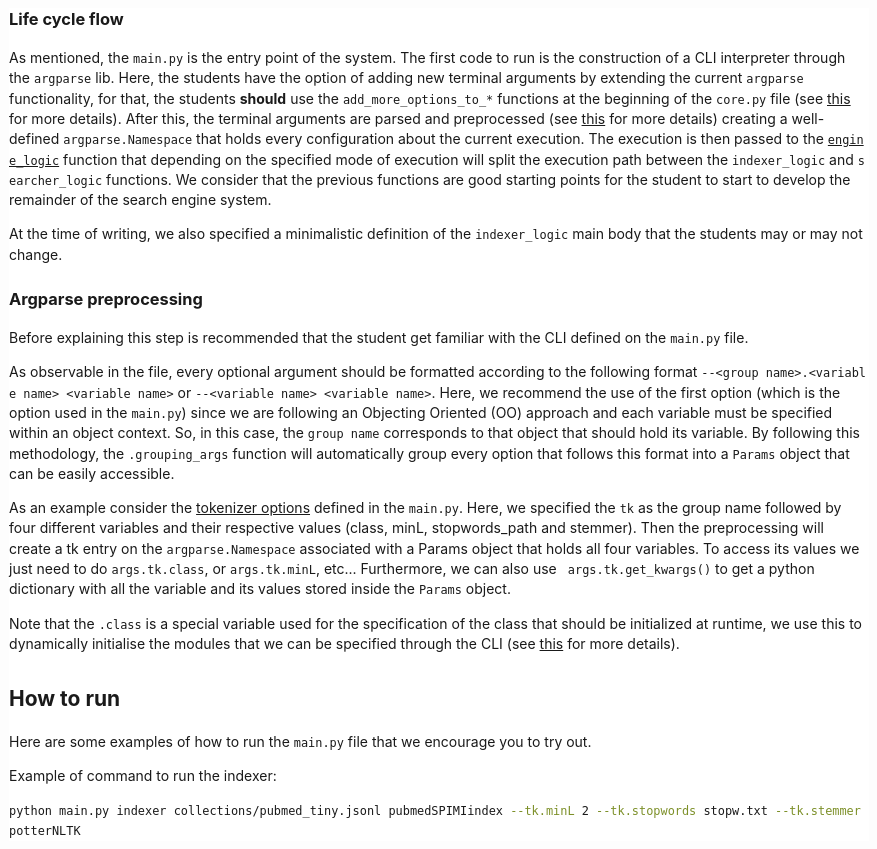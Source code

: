 ### Life cycle flow

As mentioned, the `main.py` is the entry point of the system. The first code to run is the construction of a CLI interpreter through the `argparse` lib. Here, the students have the option of adding new terminal arguments by extending the current `argparse` functionality, for that, the students **should** use the `add_more_options_to_*` functions at the beginning of the `core.py` file (see [this](#more-options) for more details). After this, the terminal arguments are parsed and preprocessed (see [this](#argparse-options) for more details) creating a well-defined `argparse.Namespace` that holds every configuration about the current execution. The execution is then passed to the [`engine_logic`](https://github.com/detiuaveiro/RI-2022/blob/master/core.py#L31) function that depending on the specified mode of execution will split the execution path between the `indexer_logic` and `searcher_logic` functions. We consider that the previous functions are good starting points for the student to start to develop the remainder of the search engine system. 

At the time of writing, we also specified a minimalistic definition of the `indexer_logic` main body that the students may or may not change.

<h3 name="argparse-options">
Argparse preprocessing
</h3>

Before explaining this step is recommended that the student get familiar with the CLI defined on the `main.py` file. 

As observable in the file, every optional argument should be formatted according to the following format `--<group name>.<variable name> <variable name>` or `--<variable name> <variable name>`. Here, we recommend the use of the first option (which is the option used in the `main.py`) since we are following an Objecting Oriented (OO) approach and each variable must be specified within an object context. So, in this case, the `group name` corresponds to that object that should hold its variable. By following this methodology, the `.grouping_args` function will automatically group every option that follows this format into a `Params` object that can be easily accessible. 

As an example consider the [tokenizer options](https://github.com/detiuaveiro/RI-2022/blob/master/main.py#L159-L181) defined in the `main.py`. Here, we specified the `tk` as the group name followed by four different variables and their respective values (class, minL, stopwords_path and stemmer). Then the preprocessing will create a tk entry on the `argparse.Namespace` associated with a Params object that holds all four variables. To access its values we just need to do ``` args.tk.class ```, or ``` args.tk.minL ```, etc... Furthermore, we can also use ``` args.tk.get_kwargs()``` to get a python dictionary with all the variable and its values stored inside the `Params` object.

Note that the `.class` is a special variable used for the specification of the class that should be initialized at runtime, we use this to dynamically initialise the modules that we can be specified through the CLI (see [this](#class-loading) for more details). 


## How to run

Here are some examples of how to run the `main.py` file that we encourage you to try out.

Example of command to run the indexer:
```bash
python main.py indexer collections/pubmed_tiny.jsonl pubmedSPIMIindex --tk.minL 2 --tk.stopwords stopw.txt --tk.stemmer potterNLTK
```
